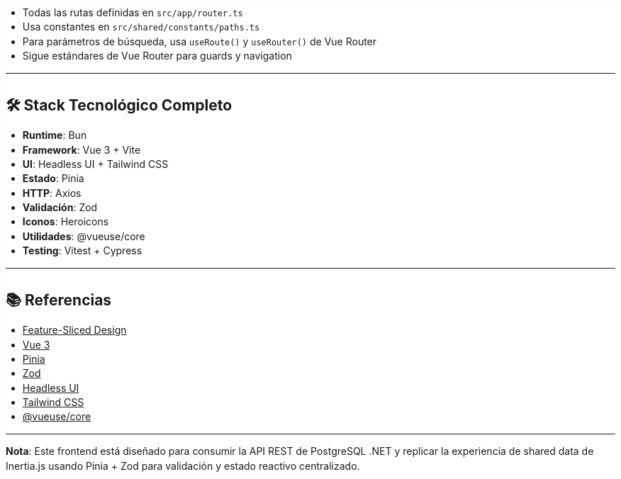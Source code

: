 - Todas las rutas definidas en `src/app/router.ts`
- Usa constantes en `src/shared/constants/paths.ts`
- Para parámetros de búsqueda, usa `useRoute()` y `useRouter()` de Vue Router
- Sigue estándares de Vue Router para guards y navigation

---

## 🛠️ Stack Tecnológico Completo

- **Runtime**: Bun
- **Framework**: Vue 3 + Vite
- **UI**: Headless UI + Tailwind CSS
- **Estado**: Pinia
- **HTTP**: Axios
- **Validación**: Zod
- **Iconos**: Heroicons
- **Utilidades**: @vueuse/core
- **Testing**: Vitest + Cypress

---

## 📚 Referencias

- [Feature-Sliced Design](https://feature-sliced.design/)
- [Vue 3](https://vuejs.org/)
- [Pinia](https://pinia.vuejs.org/)
- [Zod](https://zod.dev/)
- [Headless UI](https://headlessui.com/)
- [Tailwind CSS](https://tailwindcss.com/)
- [@vueuse/core](https://vueuse.org/)

---

**Nota**: Este frontend está diseñado para consumir la API REST de PostgreSQL .NET y replicar la experiencia de shared data de Inertia.js usando Pinia + Zod para validación y estado reactivo centralizado.
